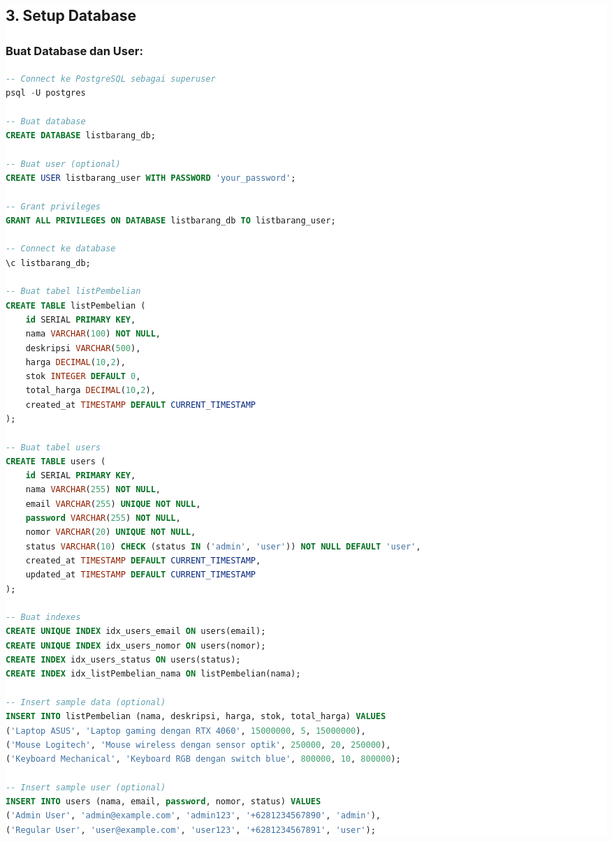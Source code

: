 ## 3. Setup Database

### Buat Database dan User:

```sql
-- Connect ke PostgreSQL sebagai superuser
psql -U postgres

-- Buat database
CREATE DATABASE listbarang_db;

-- Buat user (optional)
CREATE USER listbarang_user WITH PASSWORD 'your_password';

-- Grant privileges
GRANT ALL PRIVILEGES ON DATABASE listbarang_db TO listbarang_user;

-- Connect ke database
\c listbarang_db;

-- Buat tabel listPembelian
CREATE TABLE listPembelian (
    id SERIAL PRIMARY KEY,
    nama VARCHAR(100) NOT NULL,
    deskripsi VARCHAR(500),
    harga DECIMAL(10,2),
    stok INTEGER DEFAULT 0,
    total_harga DECIMAL(10,2),
    created_at TIMESTAMP DEFAULT CURRENT_TIMESTAMP
);

-- Buat tabel users
CREATE TABLE users (
    id SERIAL PRIMARY KEY,
    nama VARCHAR(255) NOT NULL,
    email VARCHAR(255) UNIQUE NOT NULL,
    password VARCHAR(255) NOT NULL,
    nomor VARCHAR(20) UNIQUE NOT NULL,
    status VARCHAR(10) CHECK (status IN ('admin', 'user')) NOT NULL DEFAULT 'user',
    created_at TIMESTAMP DEFAULT CURRENT_TIMESTAMP,
    updated_at TIMESTAMP DEFAULT CURRENT_TIMESTAMP
);

-- Buat indexes
CREATE UNIQUE INDEX idx_users_email ON users(email);
CREATE UNIQUE INDEX idx_users_nomor ON users(nomor);
CREATE INDEX idx_users_status ON users(status);
CREATE INDEX idx_listPembelian_nama ON listPembelian(nama);

-- Insert sample data (optional)
INSERT INTO listPembelian (nama, deskripsi, harga, stok, total_harga) VALUES
('Laptop ASUS', 'Laptop gaming dengan RTX 4060', 15000000, 5, 15000000),
('Mouse Logitech', 'Mouse wireless dengan sensor optik', 250000, 20, 250000),
('Keyboard Mechanical', 'Keyboard RGB dengan switch blue', 800000, 10, 800000);

-- Insert sample user (optional)
INSERT INTO users (nama, email, password, nomor, status) VALUES
('Admin User', 'admin@example.com', 'admin123', '+6281234567890', 'admin'),
('Regular User', 'user@example.com', 'user123', '+6281234567891', 'user');
```
